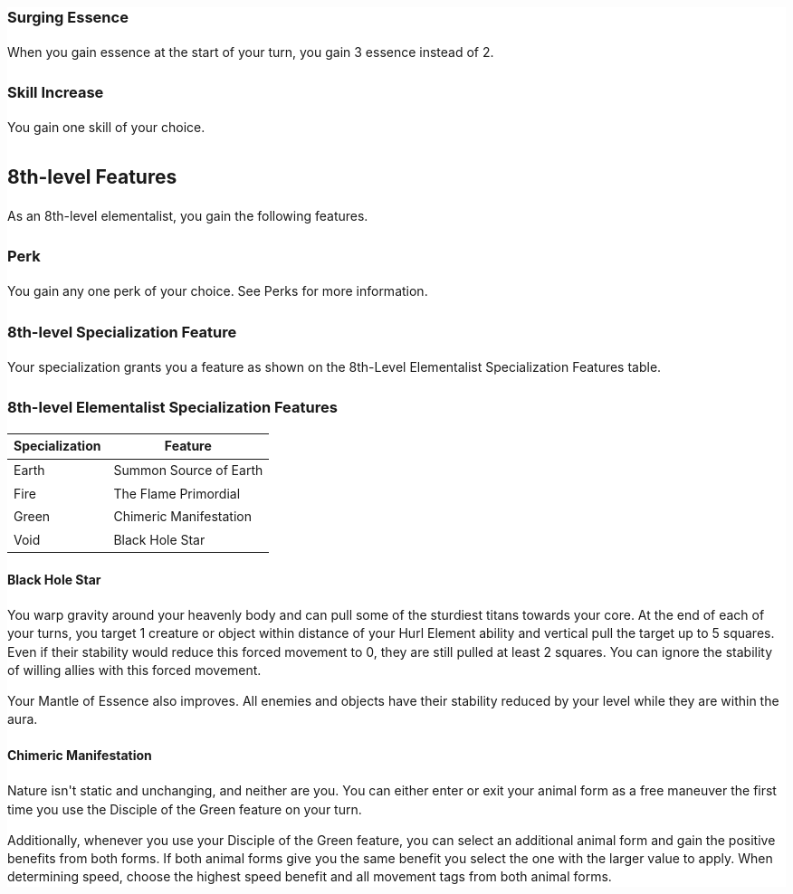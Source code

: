 ### Surging Essence

When you gain essence at the start of your turn, you gain 3 essence instead of 2.

### Skill Increase

You gain one skill of your choice.

## 8th-level Features

As an 8th-level elementalist, you gain the following features.

### Perk

You gain any one perk of your choice. See Perks for more information.

### 8th-level Specialization Feature

Your specialization grants you a feature as shown on the 8th-Level Elementalist Specialization Features table.

### **8th-level Elementalist Specialization Features**

| Specialization | Feature                |
| -------------- | ---------------------- |
| Earth          | Summon Source of Earth |
| Fire           | The Flame Primordial   |
| Green          | Chimeric Manifestation |
| Void           | Black Hole Star        |

#### Black Hole Star

You warp gravity around your heavenly body and can pull some of the sturdiest titans towards your core. At the end of each of your turns, you target 1 creature or object within distance of your Hurl Element ability and vertical pull the target up to 5 squares. Even if their stability would reduce this forced movement to 0, they are still pulled at least 2 squares. You can ignore the stability of willing allies with this forced movement.

Your Mantle of Essence also improves. All enemies and objects have their stability reduced by your level while they are within the aura.

#### Chimeric Manifestation

Nature isn't static and unchanging, and neither are you. You can either enter or exit your animal form as a free maneuver the first time you use the Disciple of the Green feature on your turn.

Additionally, whenever you use your Disciple of the Green feature, you can select an additional animal form and gain the positive benefits from both forms. If both animal forms give you the same benefit you select the one with the larger value to apply. When determining speed, choose the highest speed benefit and all movement tags from both animal forms.
